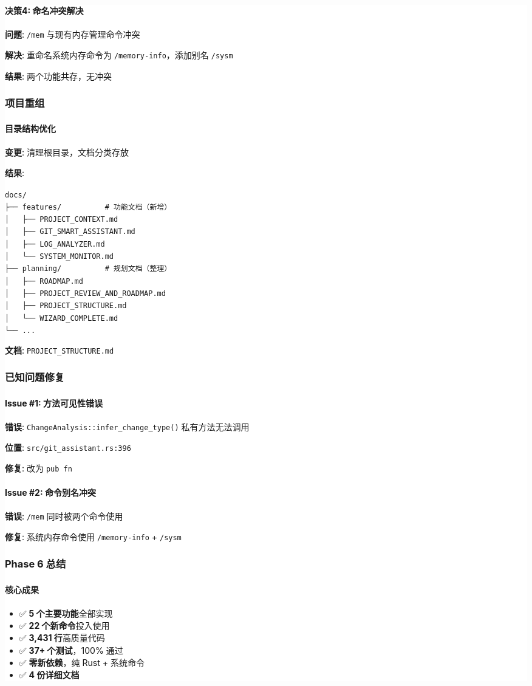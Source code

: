 #### 决策4: 命名冲突解决
**问题**: `/mem` 与现有内存管理命令冲突

**解决**: 重命名系统内存命令为 `/memory-info`，添加别名 `/sysm`

**结果**: 两个功能共存，无冲突

### 项目重组

#### 目录结构优化
**变更**: 清理根目录，文档分类存放

**结果**:
```
docs/
├── features/          # 功能文档（新增）
│   ├── PROJECT_CONTEXT.md
│   ├── GIT_SMART_ASSISTANT.md
│   ├── LOG_ANALYZER.md
│   └── SYSTEM_MONITOR.md
├── planning/          # 规划文档（整理）
│   ├── ROADMAP.md
│   ├── PROJECT_REVIEW_AND_ROADMAP.md
│   ├── PROJECT_STRUCTURE.md
│   └── WIZARD_COMPLETE.md
└── ...
```

**文档**: `PROJECT_STRUCTURE.md`

### 已知问题修复

#### Issue #1: 方法可见性错误
**错误**: `ChangeAnalysis::infer_change_type()` 私有方法无法调用

**位置**: `src/git_assistant.rs:396`

**修复**: 改为 `pub fn`

#### Issue #2: 命令别名冲突
**错误**: `/mem` 同时被两个命令使用

**修复**: 系统内存命令使用 `/memory-info` + `/sysm`

### Phase 6 总结

#### 核心成果
- ✅ **5 个主要功能**全部实现
- ✅ **22 个新命令**投入使用
- ✅ **3,431 行**高质量代码
- ✅ **37+ 个测试**，100% 通过
- ✅ **零新依赖**，纯 Rust + 系统命令
- ✅ **4 份详细文档**
